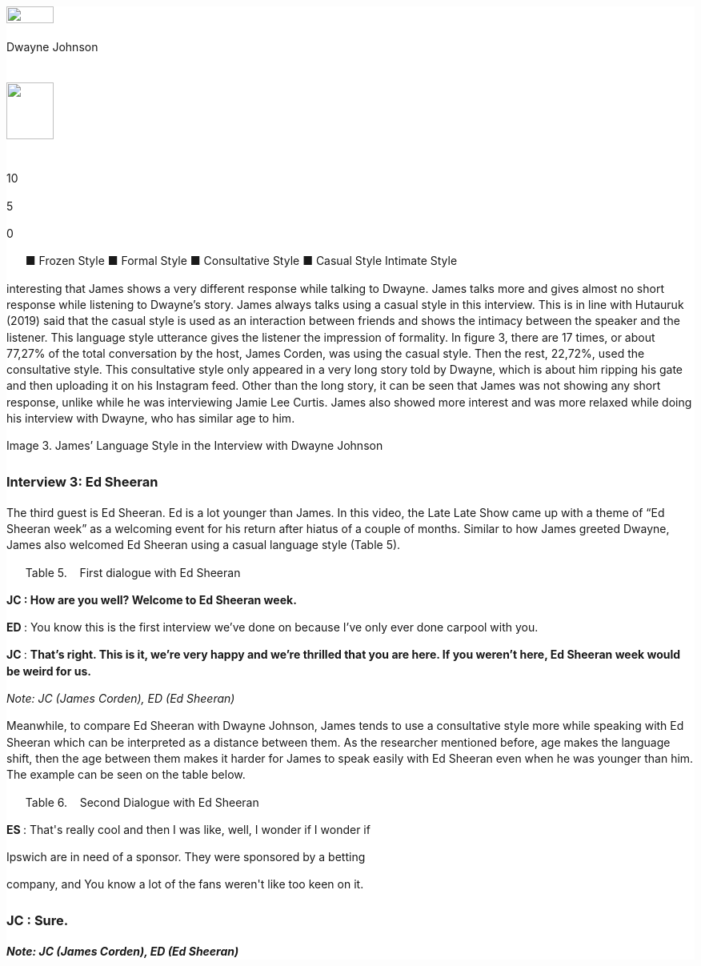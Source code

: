 <div><img src="https://jurnal.harianregional.com/media/104373-7.jpg" alt="" style="width:44pt;height:16pt;">
<p><span class="font1">Dwayne Johnson</span></p>
</div><br clear="all">
<div><img src="https://jurnal.harianregional.com/media/104373-8.jpg" alt="" style="width:44pt;height:53pt;">
</div><br clear="all">
<p><span class="font1">10</span></p>
<p><span class="font1">5</span></p>
<p><span class="font1">0</span></p>
<ul style="list-style:none;"><li>
<p><span class="font1">■ Frozen Style ■ Formal Style ■ Consultative Style ■ Casual Style Intimate Style</span></p></li></ul>
<p><span class="font3">interesting that James shows a very different response while talking to Dwayne. James talks more and gives almost no short response while listening to Dwayne’s story. James always talks using a casual style in this interview. This is in line with Hutauruk (2019) said that the casual style is used as an interaction between friends and shows the intimacy between the speaker and the listener. This language style utterance gives the listener the impression of formality. In figure 3, there are 17 times, or about 77,27% of the total conversation by the host, James Corden, was using the casual style. Then the rest, 22,72%, used the consultative style. This consultative style only appeared in a very long story told by Dwayne, which is about him ripping his gate and then uploading it on his Instagram feed. Other than the long story, it can be seen that James was not showing any short response, unlike while he was interviewing Jamie Lee Curtis. James also showed more interest and was more relaxed while doing his interview with Dwayne, who has similar age to him.</span></p>
<p><span class="font3">Image 3. James’ Language Style in the Interview with Dwayne Johnson</span></p>
<h3><a name="bookmark30"></a><span class="font3" style="font-weight:bold;"><a name="bookmark31"></a>Interview 3: Ed Sheeran</span></h3>
<p><span class="font3">The third guest is Ed Sheeran. Ed is a lot younger than James. In this video, the Late Late Show came up with a theme of “Ed Sheeran week” as a welcoming event for his return after hiatus of a couple of months. Similar to how James greeted Dwayne, James also welcomed Ed Sheeran using a casual language style (Table 5).</span></p>
<ul style="list-style:none;"><li>
<p><span class="font3">Table 5. &nbsp;&nbsp;&nbsp;First dialogue with Ed Sheeran</span></p></li></ul>
<p><span class="font3" style="font-weight:bold;">JC : How are you well? Welcome to Ed Sheeran week.</span></p>
<p><span class="font3" style="font-weight:bold;">ED </span><span class="font3">: You know this is the first interview we’ve done on because I’ve only ever done carpool with you.</span></p>
<p><span class="font3" style="font-weight:bold;">JC </span><span class="font3">: </span><span class="font3" style="font-weight:bold;">That’s right. This is it, we’re very happy and we’re thrilled that you are here. If you weren’t here, Ed Sheeran week would be weird for us.</span></p>
<p><span class="font0" style="font-style:italic;">Note: JC (James Corden), ED (Ed Sheeran)</span></p>
<p><span class="font3">Meanwhile, to compare Ed Sheeran with Dwayne Johnson, James tends to use a consultative style more while speaking with Ed Sheeran which can be interpreted as a distance between them. As the researcher mentioned before, age makes the language shift, then the age between them makes it harder for James to speak easily with Ed Sheeran even when he was younger than him. The example can be seen on the table below.</span></p>
<ul style="list-style:none;"><li>
<p><span class="font3">Table 6. &nbsp;&nbsp;&nbsp;Second Dialogue with Ed Sheeran</span></p></li></ul>
<p><span class="font3" style="font-weight:bold;">ES </span><span class="font3">: That's really cool and then I was like, well, I wonder if I wonder if</span></p>
<p><span class="font3">Ipswich are in need of a sponsor. They were sponsored by a betting</span></p>
<p><span class="font3">company, and You know a lot of the fans weren't like too keen on it.</span></p>
<h3><a name="bookmark32"></a><span class="font3" style="font-weight:bold;"><a name="bookmark33"></a>JC </span><span class="font3">: </span><span class="font3" style="font-weight:bold;">Sure.</span></h3>
<p><span class="font0" style="font-weight:bold;font-style:italic;">Note: JC (James Corden), ED (Ed Sheeran)</span></p>
